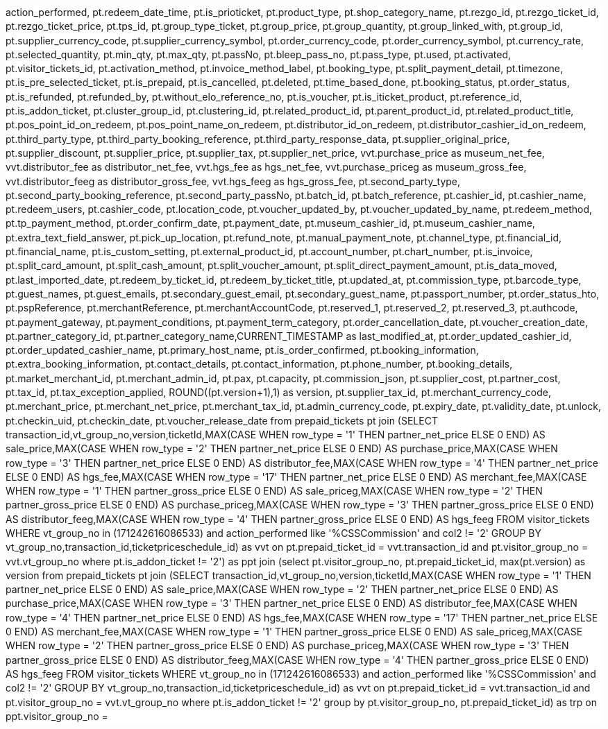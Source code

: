 action_performed, pt.redeem_date_time, pt.is_prioticket, pt.product_type, pt.shop_category_name, pt.rezgo_id, pt.rezgo_ticket_id, pt.rezgo_ticket_price, pt.tps_id, pt.group_type_ticket, pt.group_price, pt.group_quantity, pt.group_linked_with, pt.group_id, pt.supplier_currency_code, pt.supplier_currency_symbol, pt.order_currency_code, pt.order_currency_symbol, pt.currency_rate, pt.selected_quantity, pt.min_qty, pt.max_qty, pt.passNo, pt.bleep_pass_no, pt.pass_type, pt.used, pt.activated, pt.visitor_tickets_id, pt.activation_method, pt.invoice_method_label, pt.booking_type, pt.split_payment_detail, pt.timezone, pt.is_pre_selected_ticket, pt.is_prepaid, pt.is_cancelled, pt.deleted, pt.time_based_done, pt.booking_status, pt.order_status, pt.is_refunded, pt.refunded_by, pt.without_elo_reference_no, pt.is_voucher, pt.is_iticket_product, pt.reference_id, pt.is_addon_ticket, pt.cluster_group_id, pt.clustering_id, pt.related_product_id, pt.parent_product_id, pt.related_product_title, pt.pos_point_id_on_redeem, pt.pos_point_name_on_redeem, pt.distributor_id_on_redeem, pt.distributor_cashier_id_on_redeem, pt.third_party_type, pt.third_party_booking_reference, pt.third_party_response_data, pt.supplier_original_price, pt.supplier_discount, pt.supplier_price, pt.supplier_tax, pt.supplier_net_price, vvt.purchase_price as museum_net_fee, vvt.distributor_fee as distributor_net_fee, vvt.hgs_fee as hgs_net_fee, vvt.purchase_priceg as museum_gross_fee, vvt.distributor_feeg as distributor_gross_fee, vvt.hgs_feeg as hgs_gross_fee, pt.second_party_type, pt.second_party_booking_reference, pt.second_party_passNo, pt.batch_id, pt.batch_reference, pt.cashier_id, pt.cashier_name, pt.redeem_users, pt.cashier_code, pt.location_code, pt.voucher_updated_by, pt.voucher_updated_by_name, pt.redeem_method, pt.tp_payment_method, pt.order_confirm_date, pt.payment_date, pt.museum_cashier_id, pt.museum_cashier_name, pt.extra_text_field_answer, pt.pick_up_location, pt.refund_note, pt.manual_payment_note, pt.channel_type, pt.financial_id, pt.financial_name, pt.is_custom_setting, pt.external_product_id, pt.account_number, pt.chart_number, pt.is_invoice, pt.split_card_amount, pt.split_cash_amount, pt.split_voucher_amount, pt.split_direct_payment_amount, pt.is_data_moved, pt.last_imported_date, pt.redeem_by_ticket_id, pt.redeem_by_ticket_title, pt.updated_at, pt.commission_type, pt.barcode_type, pt.guest_names, pt.guest_emails, pt.secondary_guest_email, pt.secondary_guest_name, pt.passport_number, pt.order_status_hto, pt.pspReference, pt.merchantReference, pt.merchantAccountCode, pt.reserved_1, pt.reserved_2, pt.reserved_3, pt.authcode, pt.payment_gateway, pt.payment_conditions, pt.payment_term_category, pt.order_cancellation_date, pt.voucher_creation_date, pt.partner_category_id, pt.partner_category_name,CURRENT_TIMESTAMP as last_modified_at, pt.order_updated_cashier_id, pt.order_updated_cashier_name, pt.primary_host_name, pt.is_order_confirmed, pt.booking_information, pt.extra_booking_information, pt.contact_details, pt.contact_information, pt.phone_number, pt.booking_details, pt.market_merchant_id, pt.merchant_admin_id, pt.pax, pt.capacity, pt.commission_json, pt.supplier_cost, pt.partner_cost, pt.tax_id, pt.tax_exception_applied, ROUND((pt.version+1),1) as version, pt.supplier_tax_id, pt.merchant_currency_code, pt.merchant_price, pt.merchant_net_price, pt.merchant_tax_id, pt.admin_currency_code, pt.expiry_date, pt.validity_date, pt.unlock, pt.checkin_uid, pt.checkin_date, pt.voucher_release_date from prepaid_tickets pt join (SELECT transaction_id,vt_group_no,version,ticketId,MAX(CASE WHEN row_type = '1' THEN partner_net_price ELSE 0 END) AS sale_price,MAX(CASE WHEN row_type = '2' THEN partner_net_price ELSE 0 END) AS purchase_price,MAX(CASE WHEN row_type = '3' THEN partner_net_price ELSE 0 END) AS distributor_fee,MAX(CASE WHEN row_type = '4' THEN partner_net_price ELSE 0 END) AS hgs_fee,MAX(CASE WHEN row_type = '17' THEN partner_net_price ELSE 0 END) AS merchant_fee,MAX(CASE WHEN row_type = '1' THEN partner_gross_price ELSE 0 END) AS sale_priceg,MAX(CASE WHEN row_type = '2' THEN partner_gross_price ELSE 0 END) AS purchase_priceg,MAX(CASE WHEN row_type = '3' THEN partner_gross_price ELSE 0 END) AS distributor_feeg,MAX(CASE WHEN row_type = '4' THEN partner_gross_price ELSE 0 END) AS hgs_feeg FROM visitor_tickets WHERE vt_group_no in (171242616086533) and action_performed like '%CSSCommission' and col2 != '2' GROUP BY vt_group_no,transaction_id,ticketpriceschedule_id) as vvt on pt.prepaid_ticket_id = vvt.transaction_id and pt.visitor_group_no = vvt.vt_group_no where pt.is_addon_ticket != '2') as ppt join (select pt.visitor_group_no, pt.prepaid_ticket_id, max(pt.version) as version from prepaid_tickets pt join (SELECT transaction_id,vt_group_no,version,ticketId,MAX(CASE WHEN row_type = '1' THEN partner_net_price ELSE 0 END) AS sale_price,MAX(CASE WHEN row_type = '2' THEN partner_net_price ELSE 0 END) AS purchase_price,MAX(CASE WHEN row_type = '3' THEN partner_net_price ELSE 0 END) AS distributor_fee,MAX(CASE WHEN row_type = '4' THEN partner_net_price ELSE 0 END) AS hgs_fee,MAX(CASE WHEN row_type = '17' THEN partner_net_price ELSE 0 END) AS merchant_fee,MAX(CASE WHEN row_type = '1' THEN partner_gross_price ELSE 0 END) AS sale_priceg,MAX(CASE WHEN row_type = '2' THEN partner_gross_price ELSE 0 END) AS purchase_priceg,MAX(CASE WHEN row_type = '3' THEN partner_gross_price ELSE 0 END) AS distributor_feeg,MAX(CASE WHEN row_type = '4' THEN partner_gross_price ELSE 0 END) AS hgs_feeg FROM visitor_tickets WHERE vt_group_no in (171242616086533) and action_performed like '%CSSCommission' and col2 != '2' GROUP BY vt_group_no,transaction_id,ticketpriceschedule_id) as vvt on pt.prepaid_ticket_id = vvt.transaction_id and pt.visitor_group_no = vvt.vt_group_no where pt.is_addon_ticket != '2' group by pt.visitor_group_no, pt.prepaid_ticket_id) as trp on ppt.visitor_group_no =